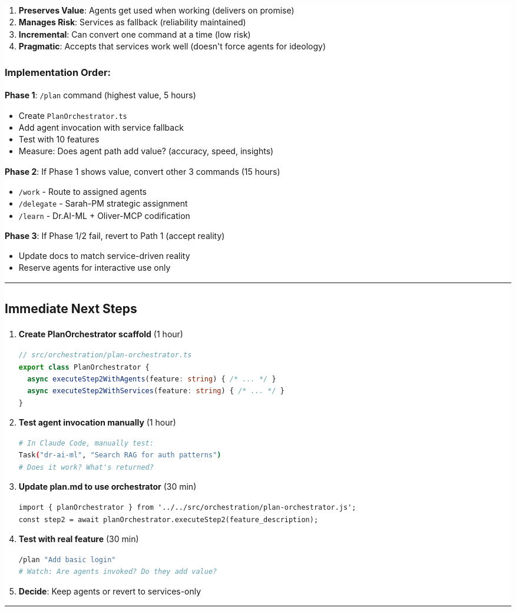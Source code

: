 1. **Preserves Value**: Agents get used when working (delivers on promise)
2. **Manages Risk**: Services as fallback (reliability maintained)
3. **Incremental**: Can convert one command at a time (low risk)
4. **Pragmatic**: Accepts that services work well (doesn't force agents for ideology)

### Implementation Order:

**Phase 1**: `/plan` command (highest value, 5 hours)
- Create `PlanOrchestrator.ts`
- Add agent invocation with service fallback
- Test with 10 features
- Measure: Does agent path add value? (accuracy, speed, insights)

**Phase 2**: If Phase 1 shows value, convert other 3 commands (15 hours)
- `/work` - Route to assigned agents
- `/delegate` - Sarah-PM strategic assignment
- `/learn` - Dr.AI-ML + Oliver-MCP codification

**Phase 3**: If Phase 1/2 fail, revert to Path 1 (accept reality)
- Update docs to match service-driven reality
- Reserve agents for interactive use only

---

## Immediate Next Steps

1. **Create PlanOrchestrator scaffold** (1 hour)
   ```typescript
   // src/orchestration/plan-orchestrator.ts
   export class PlanOrchestrator {
     async executeStep2WithAgents(feature: string) { /* ... */ }
     async executeStep2WithServices(feature: string) { /* ... */ }
   }
   ```

2. **Test agent invocation manually** (1 hour)
   ```bash
   # In Claude Code, manually test:
   Task("dr-ai-ml", "Search RAG for auth patterns")
   # Does it work? What's returned?
   ```

3. **Update plan.md to use orchestrator** (30 min)
   ```markdown
   import { planOrchestrator } from '../../src/orchestration/plan-orchestrator.js';
   const step2 = await planOrchestrator.executeStep2(feature_description);
   ```

4. **Test with real feature** (30 min)
   ```bash
   /plan "Add basic login"
   # Watch: Are agents invoked? Do they add value?
   ```

5. **Decide**: Keep agents or revert to services-only

---